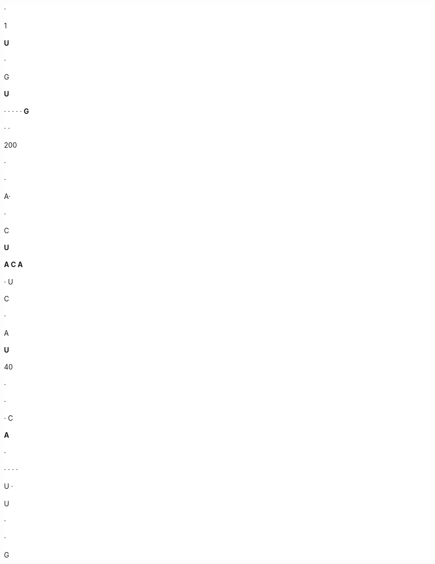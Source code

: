 ·

1

**U**

·

G

**U**

· · · · · **G**

· ·

200

·

·

A·

·

C

**U**

**A C A**

· U

C

·

A

**U**

40

·

·

· C

**A**

·

· · · ·

U ·

U

·

·

G
